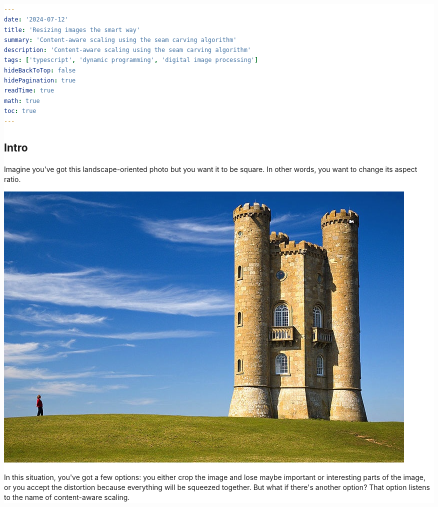 ```yaml
---
date: '2024-07-12'
title: 'Resizing images the smart way'
summary: 'Content-aware scaling using the seam carving algorithm'
description: 'Content-aware scaling using the seam carving algorithm'
tags: ['typescript', 'dynamic programming', 'digital image processing']
hideBackToTop: false
hidePagination: true
readTime: true
math: true
toc: true
---
```


## Intro

Imagine you've got this landscape-oriented photo but you want it to be square.
In other words, you want to change its aspect ratio.

![The original image featuring a person on the left and a castle on the right](images/castle.jpg 'The original image featuring a person on the left and a castle on the right')

In this situation, you've got a few options: you either crop the image and lose
maybe important or interesting parts of the image, or you accept the distortion
because everything will be squeezed together. But what if there's another
option? That option listens to the name of content-aware scaling.


[^2]: I made the seam a bit thicker to make it stand out more. Normally, a seam